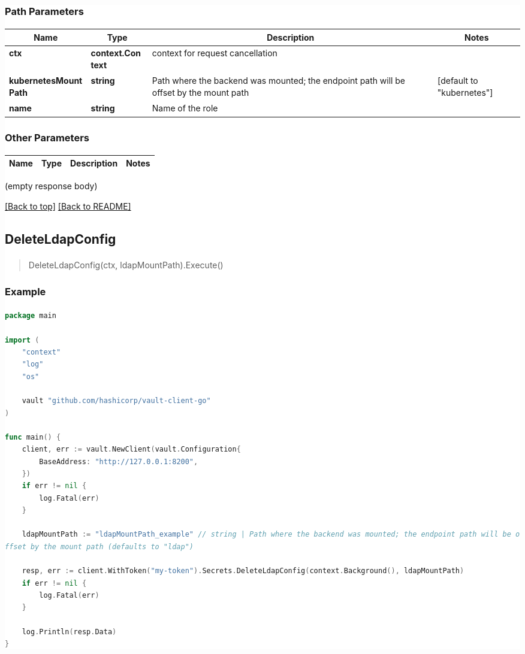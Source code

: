### Path Parameters


Name | Type | Description  | Notes
------------- | ------------- | ------------- | -------------
**ctx** | **context.Context** | context for request cancellation 
**kubernetesMountPath** | **string** | Path where the backend was mounted; the endpoint path will be offset by the mount path | [default to &quot;kubernetes&quot;]
**name** | **string** | Name of the role | 

### Other Parameters


Name | Type | Description  | Notes
------------- | ------------- | ------------- | -------------



 (empty response body)

[[Back to top]](#)
[[Back to README]](../README.md)


## DeleteLdapConfig

> DeleteLdapConfig(ctx, ldapMountPath).Execute()



### Example

```go
package main

import (
	"context"
	"log"
	"os"

	vault "github.com/hashicorp/vault-client-go"
)

func main() {
	client, err := vault.NewClient(vault.Configuration{
		BaseAddress: "http://127.0.0.1:8200",
	})
	if err != nil {
		log.Fatal(err)
	}

	ldapMountPath := "ldapMountPath_example" // string | Path where the backend was mounted; the endpoint path will be offset by the mount path (defaults to "ldap")

	resp, err := client.WithToken("my-token").Secrets.DeleteLdapConfig(context.Background(), ldapMountPath)
	if err != nil {
		log.Fatal(err)
	}

	log.Println(resp.Data)
}
```
